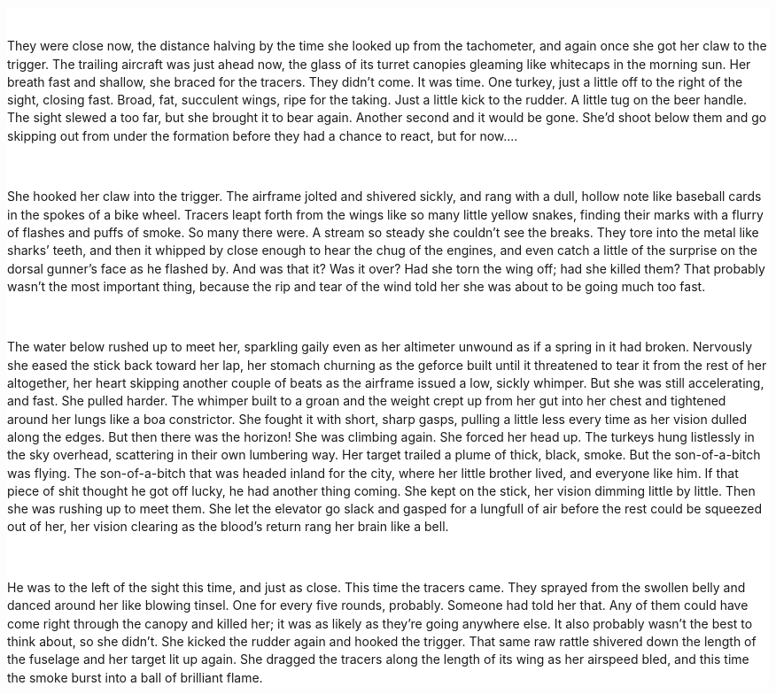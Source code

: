  

They were close now, the distance halving by the time she looked up from the
tachometer, and again once she got her claw to the trigger. The trailing
aircraft was just ahead now, the glass of its turret canopies gleaming like
whitecaps in the morning sun. Her breath fast and shallow, she braced for the
tracers. They didn’t come. It was time. One turkey, just a little off to the
right of the sight, closing fast. Broad, fat, succulent wings, ripe for the
taking. Just a little kick to the rudder. A little tug on the beer handle. The
sight slewed a too far, but she brought it to bear again. Another second and it
would be gone. She’d shoot below them and go skipping out from under the
formation before they had a chance to react, but for now....

 

She hooked her claw into the trigger. The airframe jolted and shivered sickly,
and rang with a dull, hollow note like baseball cards in the spokes of a bike
wheel. Tracers leapt forth from the wings like so many little yellow snakes,
finding their marks with a flurry of flashes and puffs of smoke. So many there
were. A stream so steady she couldn’t see the breaks. They tore into the metal
like sharks’ teeth, and then it whipped by close enough to hear the chug of the
engines, and even catch a little of the surprise on the dorsal gunner’s face as
he flashed by. And was that it? Was it over? Had she torn the wing off; had she
killed them? That probably wasn’t the most important thing, because the rip and
tear of the wind told her she was about to be going much too fast.

 

The water below rushed up to meet her, sparkling gaily even as her altimeter
unwound as if a spring in it had broken. Nervously she eased the stick back
toward her lap, her stomach churning as the geforce built until it threatened to
tear it from the rest of her altogether, her heart skipping another couple of
beats as the airframe issued a low, sickly whimper. But she was still
accelerating, and fast. She pulled harder. The whimper built to a groan and the
weight crept up from her gut into her chest and tightened around her lungs like
a boa constrictor. She fought it with short, sharp gasps, pulling a little less
every time as her vision dulled along the edges. But then there was the horizon!
She was climbing again. She forced her head up. The turkeys hung listlessly in
the sky overhead, scattering in their own lumbering way. Her target trailed a
plume of thick, black, smoke. But the son-of-a-bitch was flying. The
son-of-a-bitch that was headed inland for the city, where her little brother
lived, and everyone like him. If that piece of shit thought he got off lucky, he
had another thing coming. She kept on the stick, her vision dimming little by
little. Then she was rushing up to meet them. She let the elevator go slack and
gasped for a lungfull of air before the rest could be squeezed out of her, her
vision clearing as the blood’s return rang her brain like a bell.

 

He was to the left of the sight this time, and just as close. This time the
tracers came. They sprayed from the swollen belly and danced around her like
blowing tinsel. One for every five rounds, probably. Someone had told her that.
Any of them could have come right through the canopy and killed her; it was as
likely as they’re going anywhere else. It also probably wasn’t the best to think
about, so she didn’t. She kicked the rudder again and hooked the trigger. That
same raw rattle shivered down the length of the fuselage and her target lit up
again. She dragged the tracers along the length of its wing as her airspeed
bled, and this time the smoke burst into a ball of brilliant flame.
